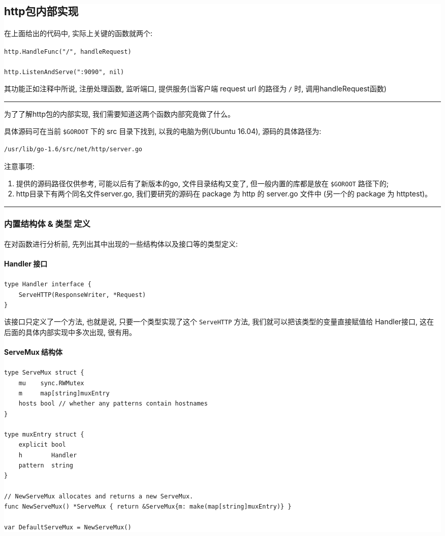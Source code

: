 ## http包内部实现
在上面给出的代码中, 实际上关键的函数就两个:
```
http.HandleFunc("/", handleRequest)

http.ListenAndServe(":9090", nil)
```
其功能正如注释中所说, 注册处理函数, 监听端口, 提供服务(当客户端 request url 的路径为 `/` 时, 调用handleRequest函数)

---

为了了解http包的内部实现, 我们需要知道这两个函数内部究竟做了什么。

具体源码可在当前 `$GOROOT` 下的 src 目录下找到,
以我的电脑为例(Ubuntu 16.04), 源码的具体路径为:

 `/usr/lib/go-1.6/src/net/http/server.go`

注意事项:
1. 提供的源码路径仅供参考, 可能以后有了新版本的go, 文件目录结构又变了, 但一般内置的库都是放在 `$GOROOT` 路径下的;
2. http目录下有两个同名文件server.go, 我们要研究的源码在 package 为 http 的 server.go 文件中 (另一个的 package 为 httptest)。

---

### 内置结构体 & 类型 定义
在对函数进行分析前, 先列出其中出现的一些结构体以及接口等的类型定义:

#### Handler 接口

```
type Handler interface {
	ServeHTTP(ResponseWriter, *Request)
}
```
该接口只定义了一个方法, 也就是说, 只要一个类型实现了这个 `ServeHTTP` 方法, 我们就可以把该类型的变量直接赋值给 Handler接口, 这在后面的具体内部实现中多次出现, 很有用。

#### ServeMux 结构体
```
type ServeMux struct {
	mu    sync.RWMutex
	m     map[string]muxEntry
	hosts bool // whether any patterns contain hostnames
}

type muxEntry struct {
	explicit bool
	h        Handler
	pattern  string
}

// NewServeMux allocates and returns a new ServeMux.
func NewServeMux() *ServeMux { return &ServeMux{m: make(map[string]muxEntry)} }

var DefaultServeMux = NewServeMux()
```
